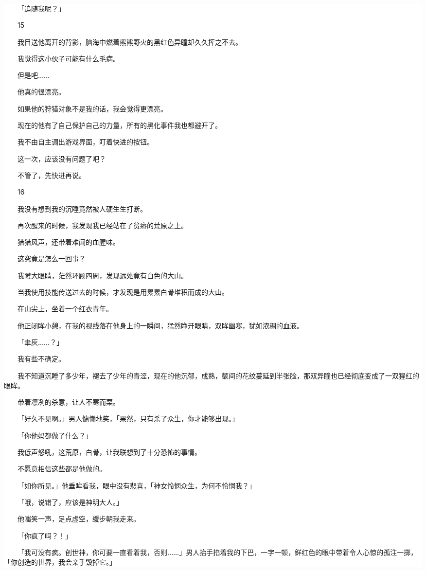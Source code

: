 &emsp;&emsp;「追随我呢？」  
  
&emsp;&emsp;15  
  
&emsp;&emsp;我目送他离开的背影，脑海中燃着熊熊野火的黑红色异瞳却久久挥之不去。  
  
&emsp;&emsp;我觉得这小伙子可能有什么毛病。  
  
&emsp;&emsp;但是吧……  
  
&emsp;&emsp;他真的很漂亮。  
  
&emsp;&emsp;如果他的狩猎对象不是我的话，我会觉得更漂亮。  
  
&emsp;&emsp;现在的他有了自己保护自己的力量，所有的黑化事件我也都避开了。  
  
&emsp;&emsp;我不由自主调出游戏界面，盯着快进的按钮。  
  
&emsp;&emsp;这一次，应该没有问题了吧？  
  
&emsp;&emsp;不管了，先快进再说。  
  
&emsp;&emsp;16  
  
&emsp;&emsp;我没有想到我的沉睡竟然被人硬生生打断。  
  
&emsp;&emsp;再次醒来的时候，我发现我已经站在了贫瘠的荒原之上。  
  
&emsp;&emsp;猎猎风声，还带着难闻的血腥味。  
  
&emsp;&emsp;这究竟是怎么一回事？  
  
&emsp;&emsp;我瞪大眼睛，茫然环顾四周，发现远处竟有白色的大山。  
  
&emsp;&emsp;当我使用技能传送过去的时候，才发现是用累累白骨堆积而成的大山。  
  
&emsp;&emsp;在山尖上，坐着一个红衣青年。  
  
&emsp;&emsp;他正闭眸小憩，在我的视线落在他身上的一瞬间，猛然睁开眼睛，双眸幽寒，犹如浓稠的血液。  
  
&emsp;&emsp;「聿灰……？」  
  
&emsp;&emsp;我有些不确定。  
  
&emsp;&emsp;我不知道沉睡了多少年，褪去了少年的青涩，现在的他沉郁，成熟，额间的花纹蔓延到半张脸，那双异瞳也已经彻底变成了一双猩红的眼眸。  
  
&emsp;&emsp;带着凛冽的杀意，让人不寒而栗。  
  
&emsp;&emsp;「好久不见啊。」男人慵懒地笑，「果然，只有杀了众生，你才能够出现。」  
  
&emsp;&emsp;「你他妈都做了什么？」  
  
&emsp;&emsp;我低声怒吼，这荒原，白骨，让我联想到了十分恐怖的事情。  
  
&emsp;&emsp;不愿意相信这些都是他做的。  
  
&emsp;&emsp;「如你所见。」他垂眸看我，眼中没有悲喜，「神女怜悯众生，为何不怜悯我？」  
  
&emsp;&emsp;「哦，说错了，应该是神明大人。」  
  
&emsp;&emsp;他嗤笑一声，足点虚空，缓步朝我走来。  
  
&emsp;&emsp;「你疯了吗？！」  
  
&emsp;&emsp;「我可没有疯。创世神，你可要一直看着我，否则……」男人抬手掐着我的下巴，一字一顿，鲜红色的眼中带着令人心惊的孤注一掷，「你创造的世界，我会亲手毁掉它。」  
  